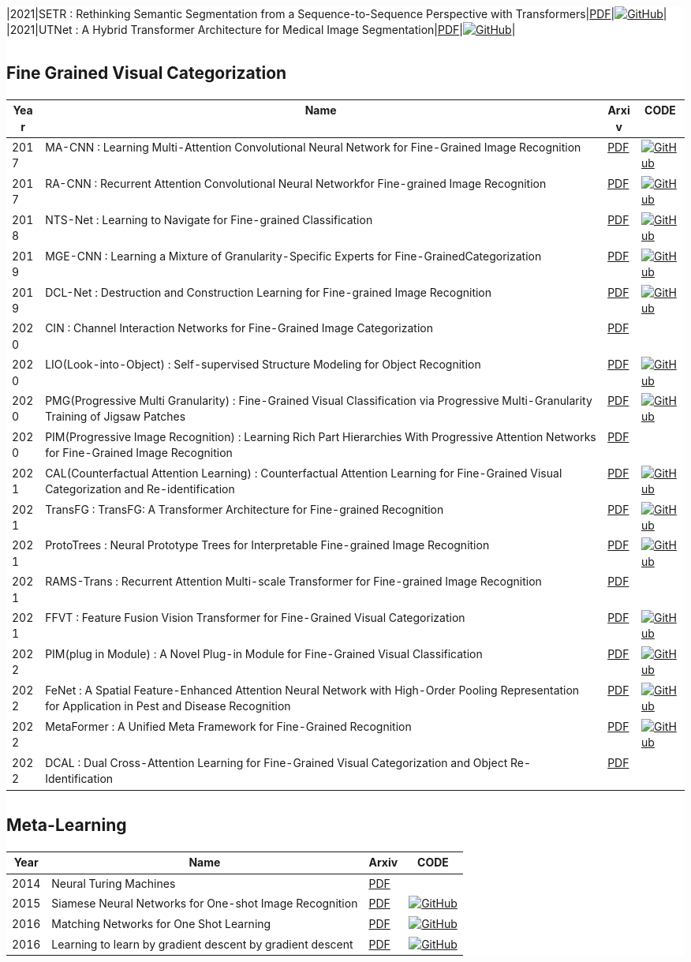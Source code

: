 |2021|SETR : Rethinking Semantic Segmentation from a Sequence-to-Sequence Perspective with Transformers|[PDF](https://arxiv.org/pdf/2012.15840.pdf)|[![GitHub](https://badges.aleen42.com/src/github.svg)](https://github.com/fudan-zvg/SETR)|
|2021|UTNet : A Hybrid Transformer Architecture for Medical Image Segmentation|[PDF](https://arxiv.org/pdf/2107.00781.pdf)|[![GitHub](https://badges.aleen42.com/src/github.svg)](https://github.com/yhygao/UTNet)|

## Fine Grained Visual Categorization

|Year|Name|Arxiv|CODE|
|---|---|---|---|
|2017|MA-CNN : Learning Multi-Attention Convolutional Neural Network for Fine-Grained Image Recognition|[PDF](https://openaccess.thecvf.com/content_ICCV_2017/papers/Zheng_Learning_Multi-Attention_Convolutional_ICCV_2017_paper.pdf)|[![GitHub](https://badges.aleen42.com/src/github.svg)](https://github.com/liangnjupt/Multi-Attention-CNN-pytorch)|
|2017|RA-CNN : Recurrent Attention Convolutional Neural Networkfor Fine-grained Image Recognition|[PDF](https://www.microsoft.com/en-us/research/wp-content/uploads/2017/07/Look-Closer-to-See-Better-Recurrent-Attention-Convolutional-Neural-Network-for-Fine-grained-Image-Recognition.pdf)|[![GitHub](https://badges.aleen42.com/src/github.svg)](https://github.com/klrc/RACNN-pytorch)|
|2018|NTS-Net : Learning to Navigate for Fine-grained Classification|[PDF](https://arxiv.org/pdf/1809.00287.pdf)|[![GitHub](https://badges.aleen42.com/src/github.svg)](https://github.com/yangze0930/NTS-Net)|
|2019|MGE-CNN : Learning a Mixture of Granularity-Specific Experts for Fine-GrainedCategorization|[PDF](https://openaccess.thecvf.com/content_ICCV_2019/papers/Zhang_Learning_a_Mixture_of_Granularity-Specific_Experts_for_Fine-Grained_Categorization_ICCV_2019_paper.pdf)|[![GitHub](https://badges.aleen42.com/src/github.svg)](https://github.com/kalelpark/Mixture-of-Granularity-Specific-Experts-for-Fine-Grained-Categorization)|
|2019|DCL-Net : Destruction and Construction Learning for Fine-grained Image Recognition|[PDF](https://openaccess.thecvf.com/content_CVPR_2019/papers/Chen_Destruction_and_Construction_Learning_for_Fine-Grained_Image_Recognition_CVPR_2019_paper.pdf)|[![GitHub](https://badges.aleen42.com/src/github.svg)](https://github.com/JDAI-CV/DCL)|
|2020|CIN : Channel Interaction Networks for Fine-Grained Image Categorization|[PDF](https://arxiv.org/pdf/2003.05235.pdf)||
|2020|LIO(Look-into-Object) : Self-supervised Structure Modeling for Object Recognition|[PDF](https://arxiv.org/pdf/2003.14142.pdf)|[![GitHub](https://badges.aleen42.com/src/github.svg)](https://github.com/JDAI-CV/LIO)|
|2020|PMG(Progressive Multi Granularity) : Fine-Grained Visual Classification via Progressive Multi-Granularity Training of Jigsaw Patches|[PDF](https://arxiv.org/pdf/2003.03836v3.pdf)|[![GitHub](https://badges.aleen42.com/src/github.svg)](https://github.com/kalelpark/Latest_Progressive-Multi-Granularity-Training-of-Jigsaw-Patches)|
|2020|PIM(Progressive Image Recognition) : Learning Rich Part Hierarchies With Progressive Attention Networks for Fine-Grained Image Recognition|[PDF](https://ieeexplore.ieee.org/stamp/stamp.jsp?tp=&arnumber=8737007)||
|2021|CAL(Counterfactual Attention Learning) : Counterfactual Attention Learning for Fine-Grained Visual Categorization and Re-identification|[PDF](https://arxiv.org/pdf/2108.08728.pdf)|[![GitHub](https://badges.aleen42.com/src/github.svg)](https://github.com/raoyongming/CAL)|
|2021|TransFG : TransFG: A Transformer Architecture for Fine-grained Recognition|[PDF](https://arxiv.org/pdf/2103.07976.pdf)|[![GitHub](https://badges.aleen42.com/src/github.svg)](https://github.com/TACJu/TransFG)|
|2021|ProtoTrees : Neural Prototype Trees for Interpretable Fine-grained Image Recognition|[PDF](https://arxiv.org/pdf/2012.02046.pdf)|[![GitHub](https://badges.aleen42.com/src/github.svg)](https://github.com/M-Nauta/ProtoTree)|
|2021|RAMS-Trans : Recurrent Attention Multi-scale Transformer for Fine-grained Image Recognition|[PDF](https://dl.acm.org/doi/pdf/10.1145/3474085.3475561)||
|2021|FFVT : Feature Fusion Vision Transformer for Fine-Grained Visual Categorization|[PDF](https://dl.acm.org/doi/pdf/10.1145/3474085.3475561)|[![GitHub](https://badges.aleen42.com/src/github.svg)](https://github.com/Markin-Wang/FFVT)|
|2022|PIM(plug in Module) : A Novel Plug-in Module for Fine-Grained Visual Classification|[PDF](https://arxiv.org/abs/2202.03822)|[![GitHub](https://badges.aleen42.com/src/github.svg)](https://github.com/chou141253/FGVC-PIM)|
|2022|FeNet : A Spatial Feature-Enhanced Attention Neural Network with High-Order Pooling Representation for Application in Pest and Disease Recognition|[PDF](https://www.mdpi.com/2077-0472/12/4/500)|[![GitHub](https://badges.aleen42.com/src/github.svg)](https://github.com/btbuIntelliSense/Fe-net/tree/main/Model)|
|2022|MetaFormer : A Unified Meta Framework for Fine-Grained Recognition|[PDF](https://arxiv.org/pdf/2203.02751.pdf)|[![GitHub](https://badges.aleen42.com/src/github.svg)](https://github.com/dqshuai/MetaFormer)|
|2022|DCAL : Dual Cross-Attention Learning for Fine-Grained Visual Categorization and Object Re-Identification|[PDF](https://arxiv.org/pdf/2205.02151.pdf)||

## Meta-Learning
|Year|Name|Arxiv|CODE|
|---|---|---|---|
|2014|Neural Turing Machines|[PDF](https://arxiv.org/pdf/1410.5401.pdf)||
|2015|Siamese Neural Networks for One-shot Image Recognition|[PDF](https://www.cs.cmu.edu/~rsalakhu/papers/oneshot1.pdf)|[![GitHub](https://badges.aleen42.com/src/github.svg)](https://github.com/SoongE/siamese-one-shot-pytorch)|
|2016|Matching Networks for One Shot Learning|[PDF](https://arxiv.org/pdf/1410.5401.pdf)|[![GitHub](https://badges.aleen42.com/src/github.svg)](https://github.com/facebookresearch/low-shot-shrink-hallucinate/blob/main/matching_network.py)|
|2016|Learning to learn by gradient descent by gradient descent|[PDF](https://arxiv.org/pdf/1606.04474.pdf)|[![GitHub](https://badges.aleen42.com/src/github.svg)](https://github.com/yangsenius/learning-to-learn-by-pytorch)|
